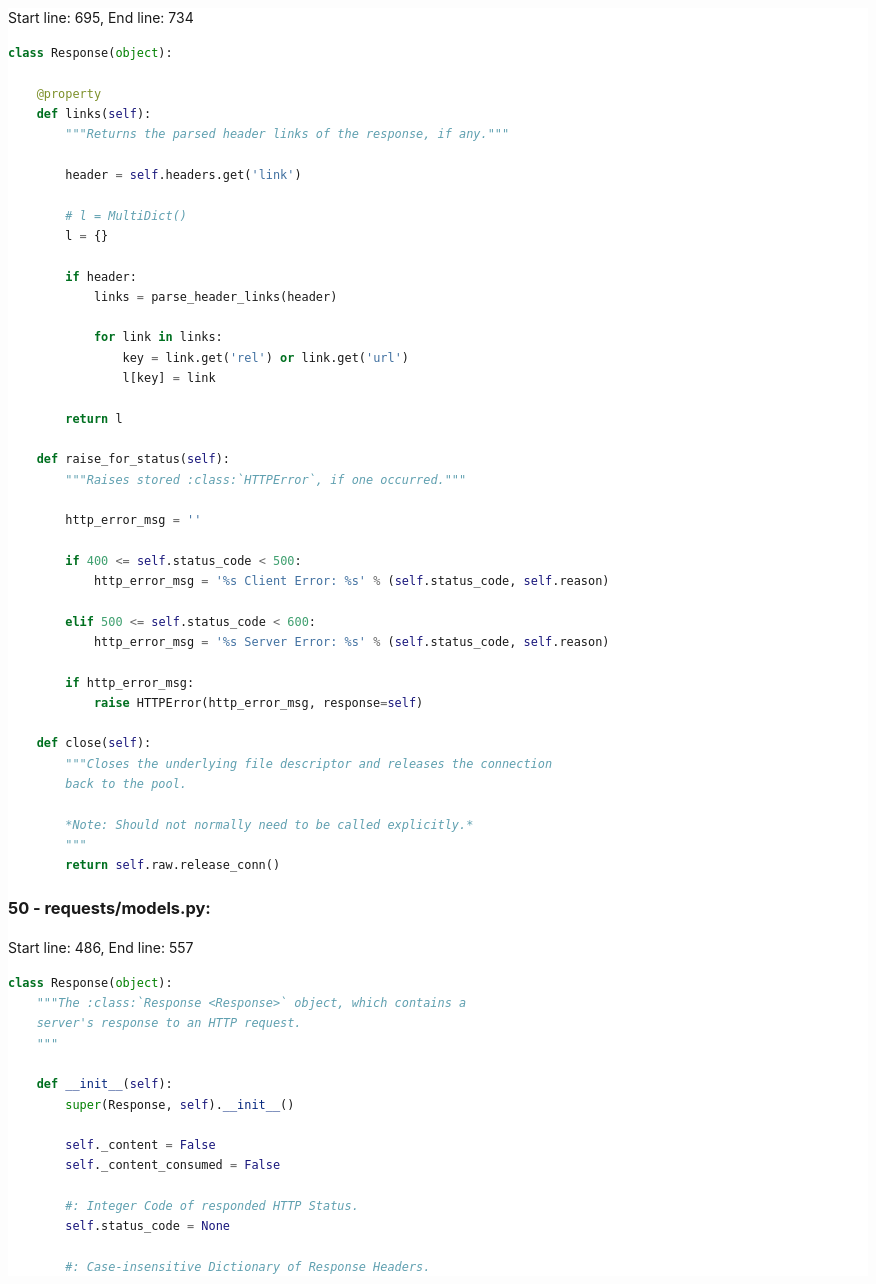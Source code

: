 Start line: 695, End line: 734

```python
class Response(object):

    @property
    def links(self):
        """Returns the parsed header links of the response, if any."""

        header = self.headers.get('link')

        # l = MultiDict()
        l = {}

        if header:
            links = parse_header_links(header)

            for link in links:
                key = link.get('rel') or link.get('url')
                l[key] = link

        return l

    def raise_for_status(self):
        """Raises stored :class:`HTTPError`, if one occurred."""

        http_error_msg = ''

        if 400 <= self.status_code < 500:
            http_error_msg = '%s Client Error: %s' % (self.status_code, self.reason)

        elif 500 <= self.status_code < 600:
            http_error_msg = '%s Server Error: %s' % (self.status_code, self.reason)

        if http_error_msg:
            raise HTTPError(http_error_msg, response=self)

    def close(self):
        """Closes the underlying file descriptor and releases the connection
        back to the pool.

        *Note: Should not normally need to be called explicitly.*
        """
        return self.raw.release_conn()
```
### 50 - requests/models.py:

Start line: 486, End line: 557

```python
class Response(object):
    """The :class:`Response <Response>` object, which contains a
    server's response to an HTTP request.
    """

    def __init__(self):
        super(Response, self).__init__()

        self._content = False
        self._content_consumed = False

        #: Integer Code of responded HTTP Status.
        self.status_code = None

        #: Case-insensitive Dictionary of Response Headers.
```